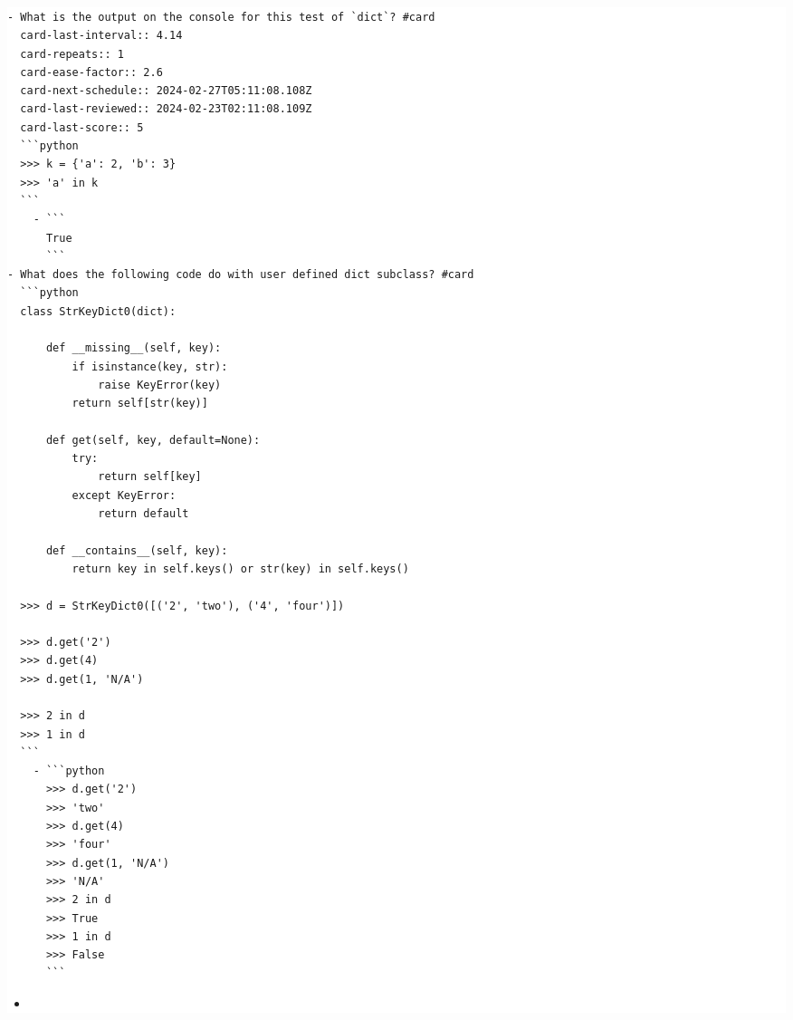 	- What is the output on the console for this test of `dict`? #card
	  card-last-interval:: 4.14
	  card-repeats:: 1
	  card-ease-factor:: 2.6
	  card-next-schedule:: 2024-02-27T05:11:08.108Z
	  card-last-reviewed:: 2024-02-23T02:11:08.109Z
	  card-last-score:: 5
	  ```python
	  >>> k = {'a': 2, 'b': 3}
	  >>> 'a' in k
	  ```
		- ```
		  True
		  ```
	- What does the following code do with user defined dict subclass? #card
	  ```python
	  class StrKeyDict0(dict):  
	  
	      def __missing__(self, key):
	          if isinstance(key, str):  
	              raise KeyError(key)
	          return self[str(key)]  
	  
	      def get(self, key, default=None):
	          try:
	              return self[key]  
	          except KeyError:
	              return default  
	  
	      def __contains__(self, key):
	          return key in self.keys() or str(key) in self.keys()  
	  
	  >>> d = StrKeyDict0([('2', 'two'), ('4', 'four')])
	  
	  >>> d.get('2')
	  >>> d.get(4)
	  >>> d.get(1, 'N/A')
	  
	  >>> 2 in d
	  >>> 1 in d
	  ```
		- ```python
		  >>> d.get('2')
		  >>> 'two'
		  >>> d.get(4)
		  >>> 'four'
		  >>> d.get(1, 'N/A')
		  >>> 'N/A'
		  >>> 2 in d
		  >>> True
		  >>> 1 in d
		  >>> False
		  ```
-
